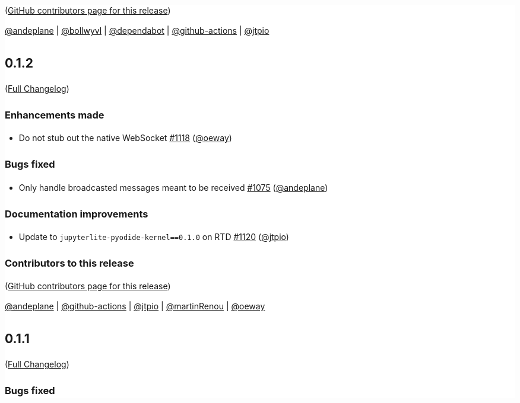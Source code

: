 ([GitHub contributors page for this release](https://github.com/jupyterlite/jupyterlite/graphs/contributors?from=2023-08-21&to=2023-09-13&type=c))

[@andeplane](https://github.com/search?q=repo%3Ajupyterlite%2Fjupyterlite+involves%3Aandeplane+updated%3A2023-08-21..2023-09-13&type=Issues) | [@bollwyvl](https://github.com/search?q=repo%3Ajupyterlite%2Fjupyterlite+involves%3Abollwyvl+updated%3A2023-08-21..2023-09-13&type=Issues) | [@dependabot](https://github.com/search?q=repo%3Ajupyterlite%2Fjupyterlite+involves%3Adependabot+updated%3A2023-08-21..2023-09-13&type=Issues) | [@github-actions](https://github.com/search?q=repo%3Ajupyterlite%2Fjupyterlite+involves%3Agithub-actions+updated%3A2023-08-21..2023-09-13&type=Issues) | [@jtpio](https://github.com/search?q=repo%3Ajupyterlite%2Fjupyterlite+involves%3Ajtpio+updated%3A2023-08-21..2023-09-13&type=Issues)

## 0.1.2

([Full Changelog](https://github.com/jupyterlite/jupyterlite/compare/@jupyterlite/app-lab@0.1.1...f06cdcc7b78617bfaeb3b76d19cc981cfbe9b59a))

### Enhancements made

- Do not stub out the native WebSocket [#1118](https://github.com/jupyterlite/jupyterlite/pull/1118) ([@oeway](https://github.com/oeway))

### Bugs fixed

- Only handle broadcasted messages meant to be received [#1075](https://github.com/jupyterlite/jupyterlite/pull/1075) ([@andeplane](https://github.com/andeplane))

### Documentation improvements

- Update to `jupyterlite-pyodide-kernel==0.1.0` on RTD [#1120](https://github.com/jupyterlite/jupyterlite/pull/1120) ([@jtpio](https://github.com/jtpio))

### Contributors to this release

([GitHub contributors page for this release](https://github.com/jupyterlite/jupyterlite/graphs/contributors?from=2023-07-31&to=2023-08-21&type=c))

[@andeplane](https://github.com/search?q=repo%3Ajupyterlite%2Fjupyterlite+involves%3Aandeplane+updated%3A2023-07-31..2023-08-21&type=Issues) | [@github-actions](https://github.com/search?q=repo%3Ajupyterlite%2Fjupyterlite+involves%3Agithub-actions+updated%3A2023-07-31..2023-08-21&type=Issues) | [@jtpio](https://github.com/search?q=repo%3Ajupyterlite%2Fjupyterlite+involves%3Ajtpio+updated%3A2023-07-31..2023-08-21&type=Issues) | [@martinRenou](https://github.com/search?q=repo%3Ajupyterlite%2Fjupyterlite+involves%3AmartinRenou+updated%3A2023-07-31..2023-08-21&type=Issues) | [@oeway](https://github.com/search?q=repo%3Ajupyterlite%2Fjupyterlite+involves%3Aoeway+updated%3A2023-07-31..2023-08-21&type=Issues)

## 0.1.1

([Full Changelog](https://github.com/jupyterlite/jupyterlite/compare/@jupyterlite/app-lab@0.1.0...5ad72a8bd51d707d78eae9229f0392efc14b2073))

### Bugs fixed

